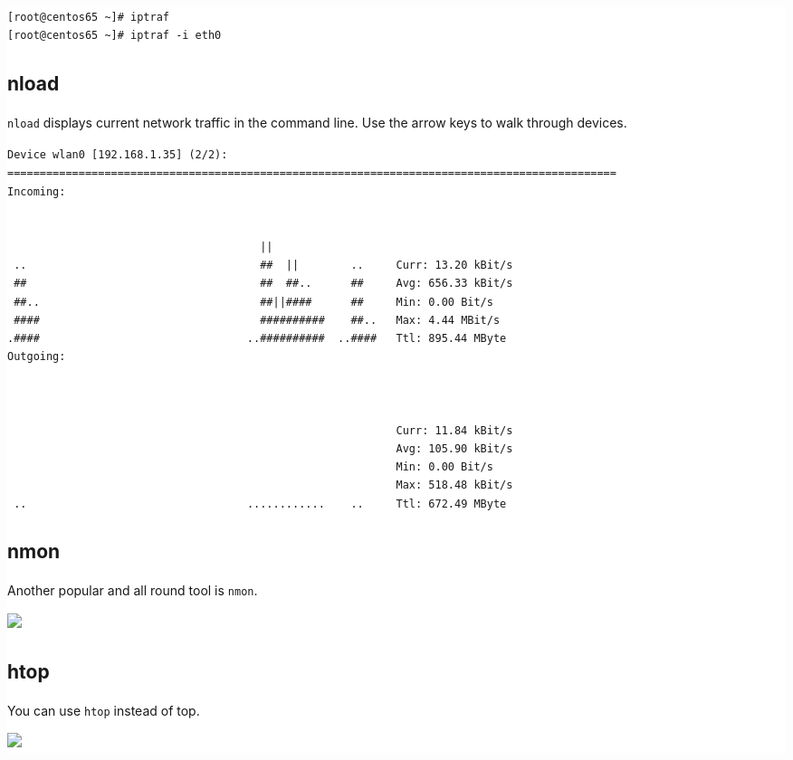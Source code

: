     [root@centos65 ~]# iptraf 
    [root@centos65 ~]# iptraf -i eth0

## nload

`nload` displays current network traffic in the command line. Use the
arrow keys to walk through devices.

    Device wlan0 [192.168.1.35] (2/2):
    ==============================================================================================
    Incoming:


                                           ||
     ..                                    ##  ||        ..     Curr: 13.20 kBit/s
     ##                                    ##  ##..      ##     Avg: 656.33 kBit/s
     ##..                                  ##||####      ##     Min: 0.00 Bit/s
     ####                                  ##########    ##..   Max: 4.44 MBit/s
    .####                                ..##########  ..####   Ttl: 895.44 MByte
    Outgoing:



                                                                Curr: 11.84 kBit/s
                                                                Avg: 105.90 kBit/s
                                                                Min: 0.00 Bit/s
                                                                Max: 518.48 kBit/s
     ..                                  ............    ..     Ttl: 672.49 MByte

## nmon

Another popular and all round tool is `nmon`.

![](../images/nmon.png)

## htop

You can use `htop` instead of top.

![](../images/htop.png)
